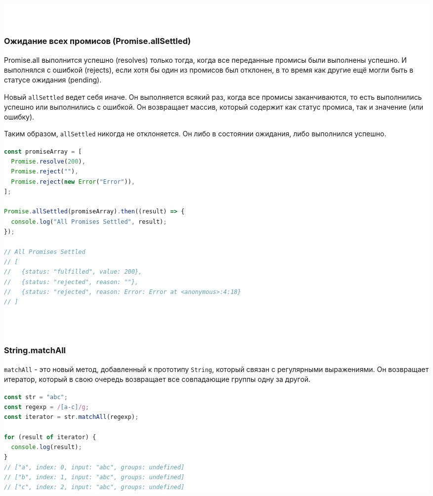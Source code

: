 
<br/><br/>


### Ожидание всех промисов (Promise.allSettled) <a name="promise_allsettled "></a>

Promise.all выполнится успешно (resolves) только тогда, когда все переданные промисы были выполнены успешно. И выполнялся с ошибкой (rejects), если хотя бы один из промисов был отклонен, в то время как другие ещё могли быть в статусе ожидания (pending).

Новый `allSettled` ведет себя иначе. Он выполняется всякий раз, когда все промисы заканчиваются, то есть выполнились успешно или выполнились с ошибкой. Он возвращает массив, который содержит как статус промиса, так и значение (или ошибку).

Таким образом, `allSettled` никогда не отклоняется. Он либо в состоянии ожидания, либо выполнился успешно.

```js
const promiseArray = [
  Promise.resolve(200),
  Promise.reject(""),
  Promise.reject(new Error("Error")),
];

Promise.allSettled(promiseArray).then((result) => {
  console.log("All Promises Settled", result);
});

// All Promises Settled
// [
//   {status: "fulfilled", value: 200},
//   {status: "rejected", reason: ""},
//   {status: "rejected", reason: Error: Error at <anonymous>:4:18}
// ]
```


<br/><br/>


### String.matchAll <a name="string_matchall"></a>

`matchAll` - это новый метод, добавленный к прототипу `String`, который связан с регулярными выражениями. Он возвращает итератор, который в свою очередь возвращает все совпадающие группы одну за другой.

```js
const str = "abc";
const regexp = /[a-c]/g;
const iterator = str.matchAll(regexp);

for (result of iterator) {
  console.log(result);
}
// ["a", index: 0, input: "abc", groups: undefined]
// ["b", index: 1, input: "abc", groups: undefined]
// ["c", index: 2, input: "abc", groups: undefined]
```
